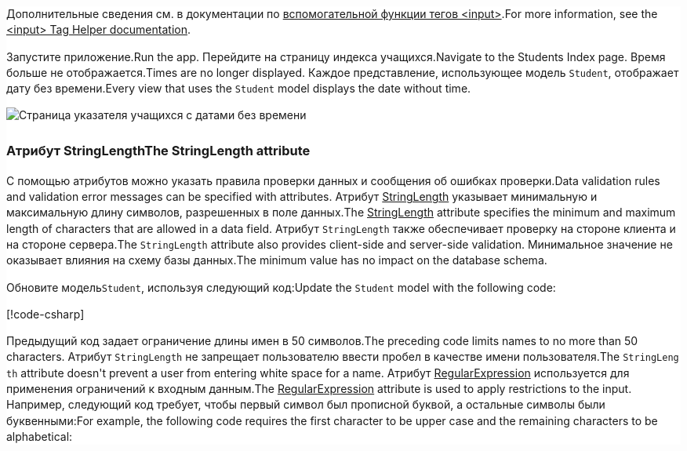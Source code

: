<span data-ttu-id="92447-139">Дополнительные сведения см. в документации по [вспомогательной функции тегов \<input>](xref:mvc/views/working-with-forms#the-input-tag-helper).</span><span class="sxs-lookup"><span data-stu-id="92447-139">For more information, see the [\<input> Tag Helper documentation](xref:mvc/views/working-with-forms#the-input-tag-helper).</span></span>

<span data-ttu-id="92447-140">Запустите приложение.</span><span class="sxs-lookup"><span data-stu-id="92447-140">Run the app.</span></span> <span data-ttu-id="92447-141">Перейдите на страницу индекса учащихся.</span><span class="sxs-lookup"><span data-stu-id="92447-141">Navigate to the Students Index page.</span></span> <span data-ttu-id="92447-142">Время больше не отображается.</span><span class="sxs-lookup"><span data-stu-id="92447-142">Times are no longer displayed.</span></span> <span data-ttu-id="92447-143">Каждое представление, использующее модель `Student`, отображает дату без времени.</span><span class="sxs-lookup"><span data-stu-id="92447-143">Every view that uses the `Student` model displays the date without time.</span></span>

![Страница указателя учащихся с датами без времени](complex-data-model/_static/dates-no-times.png)

### <a name="the-stringlength-attribute"></a><span data-ttu-id="92447-145">Атрибут StringLength</span><span class="sxs-lookup"><span data-stu-id="92447-145">The StringLength attribute</span></span>

<span data-ttu-id="92447-146">С помощью атрибутов можно указать правила проверки данных и сообщения об ошибках проверки.</span><span class="sxs-lookup"><span data-stu-id="92447-146">Data validation rules and validation error messages can be specified with attributes.</span></span> <span data-ttu-id="92447-147">Атрибут [StringLength](/dotnet/api/system.componentmodel.dataannotations.stringlengthattribute?view=netframework-4.7.1) указывает минимальную и максимальную длину символов, разрешенных в поле данных.</span><span class="sxs-lookup"><span data-stu-id="92447-147">The [StringLength](/dotnet/api/system.componentmodel.dataannotations.stringlengthattribute?view=netframework-4.7.1) attribute specifies the minimum and maximum length of characters that are allowed in a data field.</span></span> <span data-ttu-id="92447-148">Атрибут `StringLength` также обеспечивает проверку на стороне клиента и на стороне сервера.</span><span class="sxs-lookup"><span data-stu-id="92447-148">The `StringLength` attribute also provides client-side and server-side validation.</span></span> <span data-ttu-id="92447-149">Минимальное значение не оказывает влияния на схему базы данных.</span><span class="sxs-lookup"><span data-stu-id="92447-149">The minimum value has no impact on the database schema.</span></span>

<span data-ttu-id="92447-150">Обновите модель`Student`, используя следующий код:</span><span class="sxs-lookup"><span data-stu-id="92447-150">Update the `Student` model with the following code:</span></span>

[!code-csharp[](intro/samples/cu21/Models/Student.cs?name=snippet_StringLength&highlight=10,12)]

<span data-ttu-id="92447-151">Предыдущий код задает ограничение длины имен в 50 символов.</span><span class="sxs-lookup"><span data-stu-id="92447-151">The preceding code limits names to no more than 50 characters.</span></span> <span data-ttu-id="92447-152">Атрибут `StringLength` не запрещает пользователю ввести пробел в качестве имени пользователя.</span><span class="sxs-lookup"><span data-stu-id="92447-152">The `StringLength` attribute doesn't prevent a user from entering white space for a name.</span></span> <span data-ttu-id="92447-153">Атрибут [RegularExpression](/dotnet/api/system.componentmodel.dataannotations.regularexpressionattribute?view=netframework-4.7.1) используется для применения ограничений к входным данным.</span><span class="sxs-lookup"><span data-stu-id="92447-153">The [RegularExpression](/dotnet/api/system.componentmodel.dataannotations.regularexpressionattribute?view=netframework-4.7.1) attribute is used to apply restrictions to the input.</span></span> <span data-ttu-id="92447-154">Например, следующий код требует, чтобы первый символ был прописной буквой, а остальные символы были буквенными:</span><span class="sxs-lookup"><span data-stu-id="92447-154">For example, the following code requires the first character to be upper case and the remaining characters to be alphabetical:</span></span>
